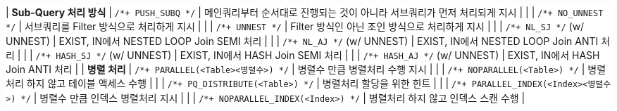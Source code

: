| **Sub-Query 처리 방식** | `/*+ PUSH_SUBQ */`               | 메인쿼리부터 순서대로 진행되는 것이 아니라 서브쿼리가 먼저 처리되게 지시   |
|                        | `/*+ NO_UNNEST */`               | 서브쿼리를 Filter 방식으로 처리하게 지시                                  |
|                        | `/*+ UNNEST */`                  | Filter 방식인 아닌 조인 방식으로 처리하게 지시                            |
|                        | `/*+ NL_SJ */` (w/ UNNEST)       | EXIST, IN에서 NESTED LOOP Join SEMI 처리                                 |
|                        | `/*+ NL_AJ */` (w/ UNNEST)       | EXIST, IN에서 NESTED LOOP Join ANTI 처리                                 |
|                        | `/*+ HASH_SJ */` (w/ UNNEST)     | EXIST, IN에서 HASH Join SEMI 처리                                        |
|                        | `/*+ HASH_AJ */` (w/ UNNEST)     | EXIST, IN에서 HASH Join ANTI 처리                                        |
| **병렬 처리**           | `/*+ PARALLEL(<Table><병렬수>) */` | 병렬수 만큼 병렬처리 수행 지시                                         |
|                        | `/*+ NOPARALLEL(<Table>) */`      | 병렬처리 하지 않고 테이블 액세스 수행                                    |
|                        | `/*+ PQ_DISTRIBUTE(<Table>) */`   | 병렬처리 할당을 위한 힌트                                                |
|                        | `/*+ PARALLEL_INDEX(<Index><병렬수>) */` | 병렬수 만큼 인덱스 병렬처리 지시                                    |
|                        | `/*+ NOPARALLEL_INDEX(<Index>) */` | 병렬처리 하지 않고 인덱스 스캔 수행                                    |
